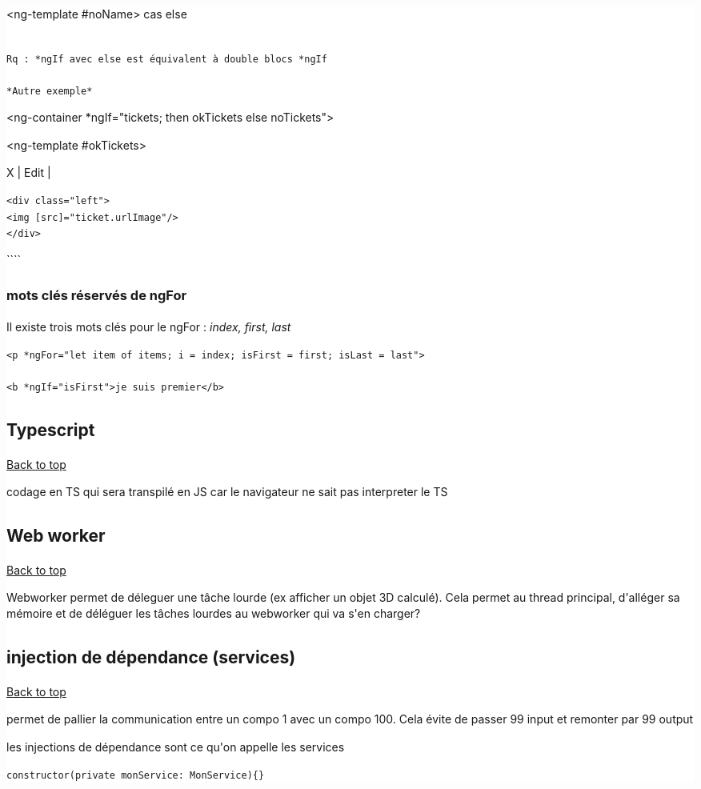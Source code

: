 
<ng-template #noName>
	cas else
</ng-template>
````

Rq : *ngIf avec else est équivalent à double blocs *ngIf

*Autre exemple*

````
<ng-container *ngIf="tickets; then okTickets else noTickets"></ng-container>

<ng-template #okTickets>
 <div *ngFor="let ticket of tickets; let i = index" class="ticket">
    <div class="actions" *ngIf="!loadingRequest">
	<span class="remove" (click)="removeTicket(i)">X</span>
	<span class="edit" (click)="editTicket(i)">| Edit |</span>
    </div>

    <div class="left">
	<img [src]="ticket.urlImage"/>
    </div>
 </div>
</ng-template>
````

### mots clés réservés de ngFor 

Il existe trois mots clés pour le ngFor : *index, first, last*
````
<p *ngFor="let item of items; i = index; isFirst = first; isLast = last">

<b *ngIf="isFirst">je suis premier</b>
````

## Typescript
[Back to top](#angular) 

codage en TS qui sera transpilé en JS car le navigateur ne sait pas interpreter le TS

## Web worker
[Back to top](#angular) 

Webworker permet de déleguer une tâche lourde (ex afficher un objet 3D calculé). Cela permet au thread principal, d'alléger sa mémoire
et de déléguer les tâches lourdes au webworker qui va s'en charger?


## injection de dépendance (services)
[Back to top](#angular) 

permet de pallier la communication entre un compo 1 avec un compo 100. 
Cela évite de passer 99 input et remonter par 99 output

les injections de dépendance sont ce qu'on appelle les services 

````
constructor(private monService: MonService){}
